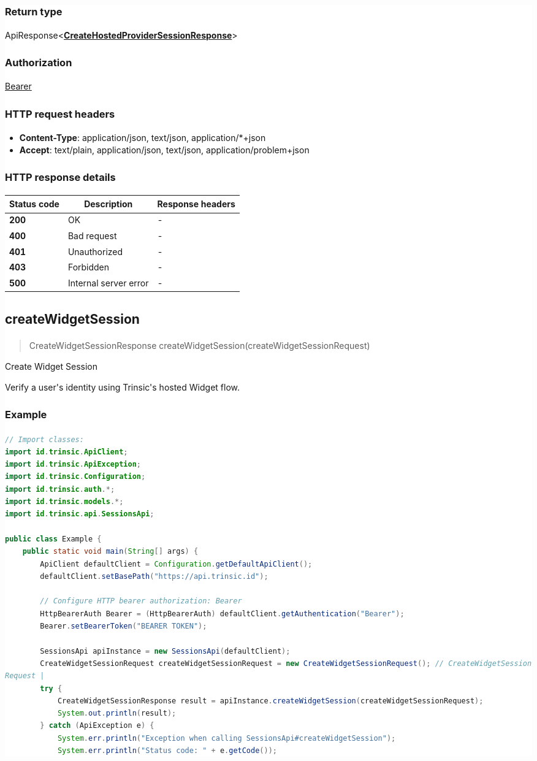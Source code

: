 ### Return type

ApiResponse<[**CreateHostedProviderSessionResponse**](CreateHostedProviderSessionResponse.md)>


### Authorization

[Bearer](../README.md#Bearer)

### HTTP request headers

- **Content-Type**: application/json, text/json, application/*+json
- **Accept**: text/plain, application/json, text/json, application/problem+json

### HTTP response details
| Status code | Description | Response headers |
|-------------|-------------|------------------|
| **200** | OK |  -  |
| **400** | Bad request |  -  |
| **401** | Unauthorized |  -  |
| **403** | Forbidden |  -  |
| **500** | Internal server error |  -  |


## createWidgetSession

> CreateWidgetSessionResponse createWidgetSession(createWidgetSessionRequest)

Create Widget Session

Verify a user&#39;s identity using Trinsic&#39;s hosted Widget flow.

### Example

```java
// Import classes:
import id.trinsic.ApiClient;
import id.trinsic.ApiException;
import id.trinsic.Configuration;
import id.trinsic.auth.*;
import id.trinsic.models.*;
import id.trinsic.api.SessionsApi;

public class Example {
    public static void main(String[] args) {
        ApiClient defaultClient = Configuration.getDefaultApiClient();
        defaultClient.setBasePath("https://api.trinsic.id");
        
        // Configure HTTP bearer authorization: Bearer
        HttpBearerAuth Bearer = (HttpBearerAuth) defaultClient.getAuthentication("Bearer");
        Bearer.setBearerToken("BEARER TOKEN");

        SessionsApi apiInstance = new SessionsApi(defaultClient);
        CreateWidgetSessionRequest createWidgetSessionRequest = new CreateWidgetSessionRequest(); // CreateWidgetSessionRequest | 
        try {
            CreateWidgetSessionResponse result = apiInstance.createWidgetSession(createWidgetSessionRequest);
            System.out.println(result);
        } catch (ApiException e) {
            System.err.println("Exception when calling SessionsApi#createWidgetSession");
            System.err.println("Status code: " + e.getCode());
```